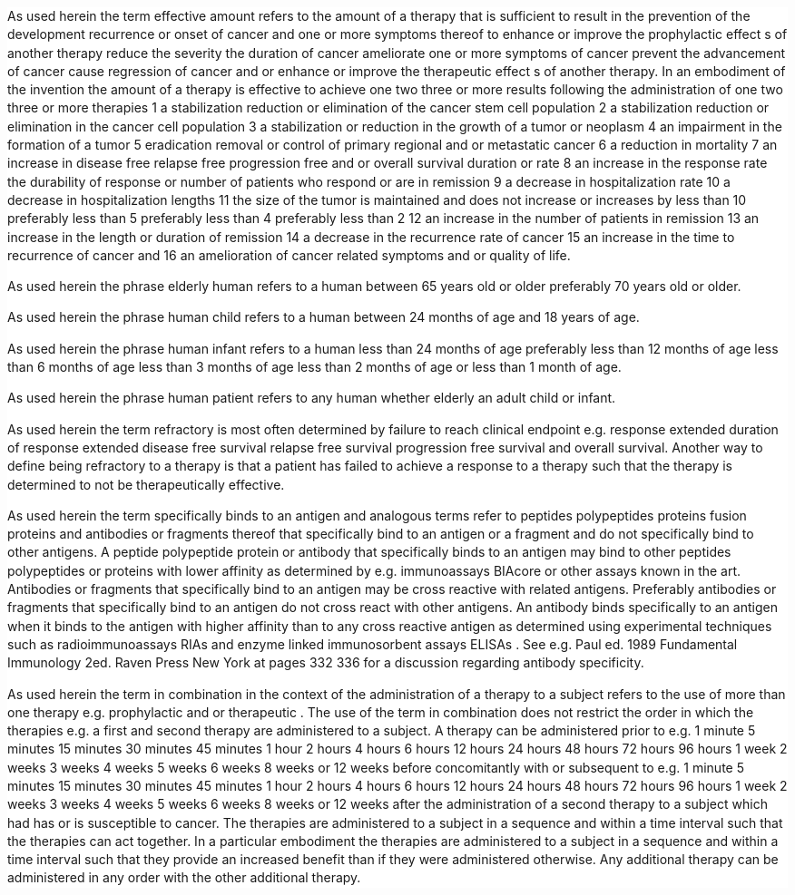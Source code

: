 As used herein the term effective amount refers to the amount of a therapy that is sufficient to result in the prevention of the development recurrence or onset of cancer and one or more symptoms thereof to enhance or improve the prophylactic effect s of another therapy reduce the severity the duration of cancer ameliorate one or more symptoms of cancer prevent the advancement of cancer cause regression of cancer and or enhance or improve the therapeutic effect s of another therapy. In an embodiment of the invention the amount of a therapy is effective to achieve one two three or more results following the administration of one two three or more therapies 1 a stabilization reduction or elimination of the cancer stem cell population 2 a stabilization reduction or elimination in the cancer cell population 3 a stabilization or reduction in the growth of a tumor or neoplasm 4 an impairment in the formation of a tumor 5 eradication removal or control of primary regional and or metastatic cancer 6 a reduction in mortality 7 an increase in disease free relapse free progression free and or overall survival duration or rate 8 an increase in the response rate the durability of response or number of patients who respond or are in remission 9 a decrease in hospitalization rate 10 a decrease in hospitalization lengths 11 the size of the tumor is maintained and does not increase or increases by less than 10 preferably less than 5 preferably less than 4 preferably less than 2 12 an increase in the number of patients in remission 13 an increase in the length or duration of remission 14 a decrease in the recurrence rate of cancer 15 an increase in the time to recurrence of cancer and 16 an amelioration of cancer related symptoms and or quality of life.

As used herein the phrase elderly human refers to a human between 65 years old or older preferably 70 years old or older.

As used herein the phrase human child refers to a human between 24 months of age and 18 years of age.

As used herein the phrase human infant refers to a human less than 24 months of age preferably less than 12 months of age less than 6 months of age less than 3 months of age less than 2 months of age or less than 1 month of age.

As used herein the phrase human patient refers to any human whether elderly an adult child or infant.

As used herein the term refractory is most often determined by failure to reach clinical endpoint e.g. response extended duration of response extended disease free survival relapse free survival progression free survival and overall survival. Another way to define being refractory to a therapy is that a patient has failed to achieve a response to a therapy such that the therapy is determined to not be therapeutically effective.

As used herein the term specifically binds to an antigen and analogous terms refer to peptides polypeptides proteins fusion proteins and antibodies or fragments thereof that specifically bind to an antigen or a fragment and do not specifically bind to other antigens. A peptide polypeptide protein or antibody that specifically binds to an antigen may bind to other peptides polypeptides or proteins with lower affinity as determined by e.g. immunoassays BIAcore or other assays known in the art. Antibodies or fragments that specifically bind to an antigen may be cross reactive with related antigens. Preferably antibodies or fragments that specifically bind to an antigen do not cross react with other antigens. An antibody binds specifically to an antigen when it binds to the antigen with higher affinity than to any cross reactive antigen as determined using experimental techniques such as radioimmunoassays RIAs and enzyme linked immunosorbent assays ELISAs . See e.g. Paul ed. 1989 Fundamental Immunology 2ed. Raven Press New York at pages 332 336 for a discussion regarding antibody specificity.

As used herein the term in combination in the context of the administration of a therapy to a subject refers to the use of more than one therapy e.g. prophylactic and or therapeutic . The use of the term in combination does not restrict the order in which the therapies e.g. a first and second therapy are administered to a subject. A therapy can be administered prior to e.g. 1 minute 5 minutes 15 minutes 30 minutes 45 minutes 1 hour 2 hours 4 hours 6 hours 12 hours 24 hours 48 hours 72 hours 96 hours 1 week 2 weeks 3 weeks 4 weeks 5 weeks 6 weeks 8 weeks or 12 weeks before concomitantly with or subsequent to e.g. 1 minute 5 minutes 15 minutes 30 minutes 45 minutes 1 hour 2 hours 4 hours 6 hours 12 hours 24 hours 48 hours 72 hours 96 hours 1 week 2 weeks 3 weeks 4 weeks 5 weeks 6 weeks 8 weeks or 12 weeks after the administration of a second therapy to a subject which had has or is susceptible to cancer. The therapies are administered to a subject in a sequence and within a time interval such that the therapies can act together. In a particular embodiment the therapies are administered to a subject in a sequence and within a time interval such that they provide an increased benefit than if they were administered otherwise. Any additional therapy can be administered in any order with the other additional therapy.
